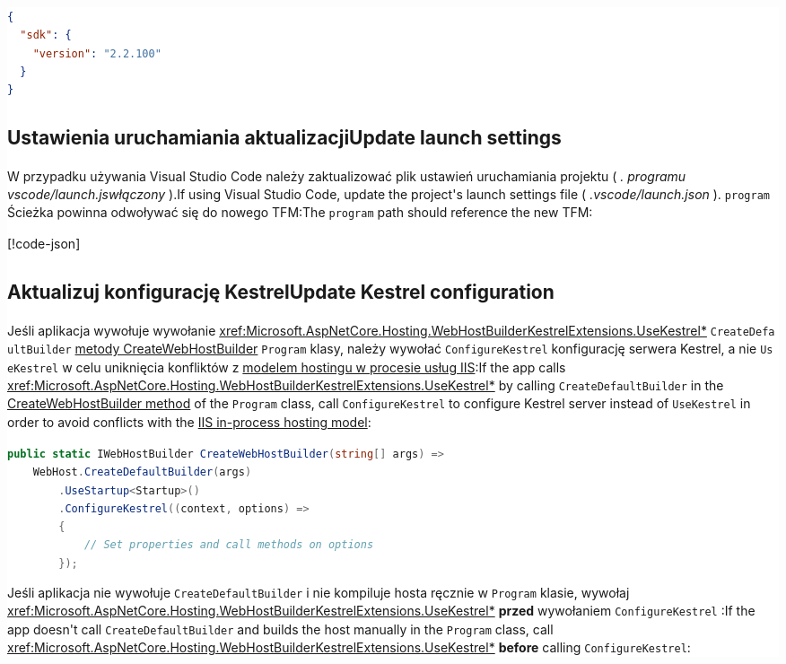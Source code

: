 ```json
{
  "sdk": {
    "version": "2.2.100"
  }
}
```

## <a name="update-launch-settings"></a><span data-ttu-id="b8de6-134">Ustawienia uruchamiania aktualizacji</span><span class="sxs-lookup"><span data-stu-id="b8de6-134">Update launch settings</span></span>

<span data-ttu-id="b8de6-135">W przypadku używania Visual Studio Code należy zaktualizować plik ustawień uruchamiania projektu ( *. programu vscode/launch.jswłączony* ).</span><span class="sxs-lookup"><span data-stu-id="b8de6-135">If using Visual Studio Code, update the project's launch settings file ( *.vscode/launch.json* ).</span></span> <span data-ttu-id="b8de6-136">`program`Ścieżka powinna odwoływać się do nowego TFM:</span><span class="sxs-lookup"><span data-stu-id="b8de6-136">The `program` path should reference the new TFM:</span></span>

[!code-json[](21-to-22/samples/launch.json?highlight=9)]

## <a name="update-kestrel-configuration"></a><span data-ttu-id="b8de6-137">Aktualizuj konfigurację Kestrel</span><span class="sxs-lookup"><span data-stu-id="b8de6-137">Update Kestrel configuration</span></span>

<span data-ttu-id="b8de6-138">Jeśli aplikacja wywołuje wywołanie <xref:Microsoft.AspNetCore.Hosting.WebHostBuilderKestrelExtensions.UseKestrel*> `CreateDefaultBuilder` [metody CreateWebHostBuilder](xref:fundamentals/host/web-host#set-up-a-host) `Program` klasy, należy wywołać `ConfigureKestrel` konfigurację serwera Kestrel, a nie `UseKestrel` w celu uniknięcia konfliktów z [modelem hostingu w procesie usług IIS](xref:host-and-deploy/iis/index#in-process-hosting-model):</span><span class="sxs-lookup"><span data-stu-id="b8de6-138">If the app calls <xref:Microsoft.AspNetCore.Hosting.WebHostBuilderKestrelExtensions.UseKestrel*> by calling `CreateDefaultBuilder` in the [CreateWebHostBuilder method](xref:fundamentals/host/web-host#set-up-a-host) of the `Program` class, call `ConfigureKestrel` to configure Kestrel server instead of `UseKestrel` in order to avoid conflicts with the [IIS in-process hosting model](xref:host-and-deploy/iis/index#in-process-hosting-model):</span></span>

```csharp
public static IWebHostBuilder CreateWebHostBuilder(string[] args) =>
    WebHost.CreateDefaultBuilder(args)
        .UseStartup<Startup>()
        .ConfigureKestrel((context, options) =>
        {
            // Set properties and call methods on options
        });
```

<span data-ttu-id="b8de6-139">Jeśli aplikacja nie wywołuje `CreateDefaultBuilder` i nie kompiluje hosta ręcznie w `Program` klasie, wywołaj <xref:Microsoft.AspNetCore.Hosting.WebHostBuilderKestrelExtensions.UseKestrel*> **przed** wywołaniem `ConfigureKestrel` :</span><span class="sxs-lookup"><span data-stu-id="b8de6-139">If the app doesn't call `CreateDefaultBuilder` and builds the host manually in the `Program` class, call <xref:Microsoft.AspNetCore.Hosting.WebHostBuilderKestrelExtensions.UseKestrel*> **before** calling `ConfigureKestrel`:</span></span>
